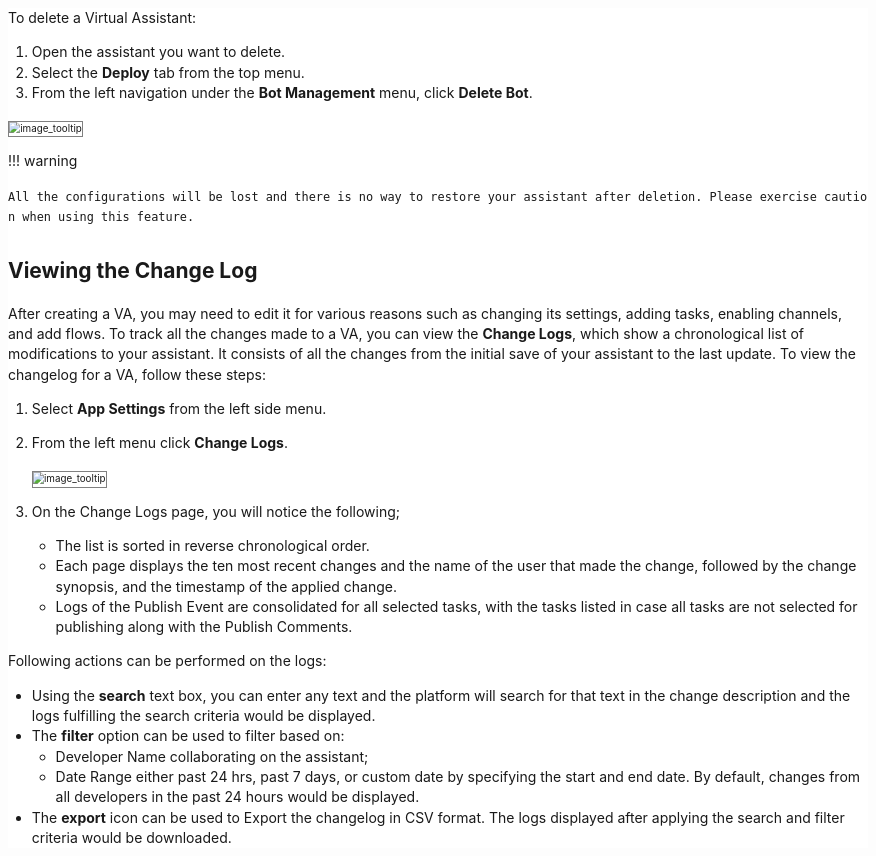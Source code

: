 To delete a Virtual Assistant:

1. Open the assistant you want to delete.
2. Select the **Deploy** tab from the top menu.
3. From the left navigation under the **Bot Management** menu, click **Delete Bot**.
<img src="../images/bm(6).png" alt="image_tooltip" title="image_tooltip" style="border:1px solid gray; zoom:70%;">

!!! warning

    All the configurations will be lost and there is no way to restore your assistant after deletion. Please exercise caution when using this feature.

## Viewing the Change Log

After creating a VA, you may need to edit it for various reasons such as changing its settings, adding tasks, enabling channels, and add flows. To track all the changes made to a VA, you can view the **Change Logs**, which show a chronological list of modifications to your assistant. It consists of all the changes from the initial save of your assistant to the last update. To view the changelog for a VA, follow these steps:

1. Select **App Settings** from the left side menu.
2. From the left menu click **Change Logs**.

    <img src="../images/bm(2).png" alt="image_tooltip" title="image_tooltip" style="border:1px solid gray; zoom:70%;">

3. On the Change Logs page, you will notice the following;
    * The list is sorted in reverse chronological order.
    * Each page displays the ten most recent changes and the name of the user that made the change, followed by the change synopsis, and the timestamp of the applied change.
    * Logs of the Publish Event are consolidated for all selected tasks, with the tasks listed in case all tasks are not selected for publishing along with the Publish Comments.

Following actions can be performed on the logs:

* Using the **search** text box, you can enter any text and the platform will search for that text in the change description and the logs fulfilling the search criteria would be displayed.
* The **filter** option can be used to filter based on:
    * Developer Name collaborating on the assistant;
    * Date Range either past 24 hrs, past 7 days, or custom date by specifying the start and end date. By default,  changes from all developers in the past 24 hours would be displayed.
* The **export** icon can be used to Export the changelog in CSV format. The logs displayed after applying the search and filter criteria would be downloaded.
